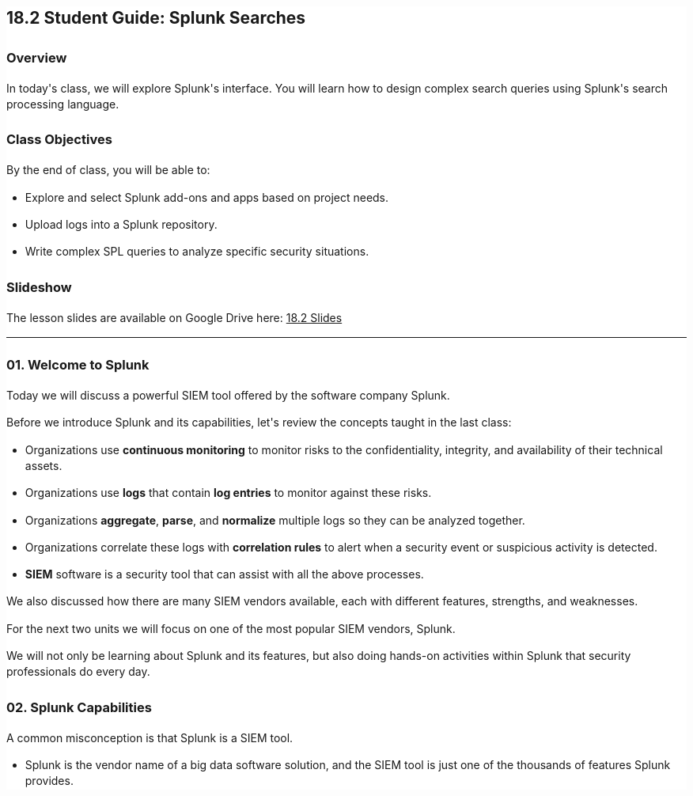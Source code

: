 ## 18.2 Student Guide: Splunk Searches

### Overview

In today's class, we will explore Splunk's interface. You will learn how to design complex search queries using Splunk's search processing language. 

### Class Objectives

By the end of class, you will be able to:

- Explore and select Splunk add-ons and apps based on project needs.

- Upload logs into a Splunk repository.

- Write complex SPL queries to analyze specific security situations.

### Slideshow

The lesson slides are available on Google Drive here: [18.2 Slides](https://docs.google.com/presentation/d/1BtBKJYZIxzLZsTpVJyeTFxO_eT-M5XW_SoFDVtwS3Io/edit)

---

### 01. Welcome to Splunk

Today we will discuss a powerful SIEM tool offered by the software company Splunk.

Before we introduce Splunk and its capabilities, let's review the concepts taught in the last class:

- Organizations use **continuous monitoring** to monitor risks to the confidentiality, integrity, and availability of their technical assets.

- Organizations use **logs** that contain **log entries** to monitor against these risks.

- Organizations **aggregate**, **parse**, and **normalize** multiple logs so they can be analyzed together.
- Organizations correlate these logs with **correlation rules** to alert when a security event or suspicious activity is detected.
- **SIEM** software is a security tool that can assist with all the above processes.

We also discussed how there are many SIEM vendors available, each with different features, strengths, and weaknesses.

For the next two units we will focus on one of the most popular SIEM vendors, Splunk.

We will not only be learning about Splunk and its features, but also doing hands-on activities within Splunk that security professionals do every day.

### 02. Splunk Capabilities

A common misconception is that Splunk is a SIEM tool.

- Splunk is the vendor name of a big data software solution, and the SIEM tool is just one of the thousands of features Splunk provides.
